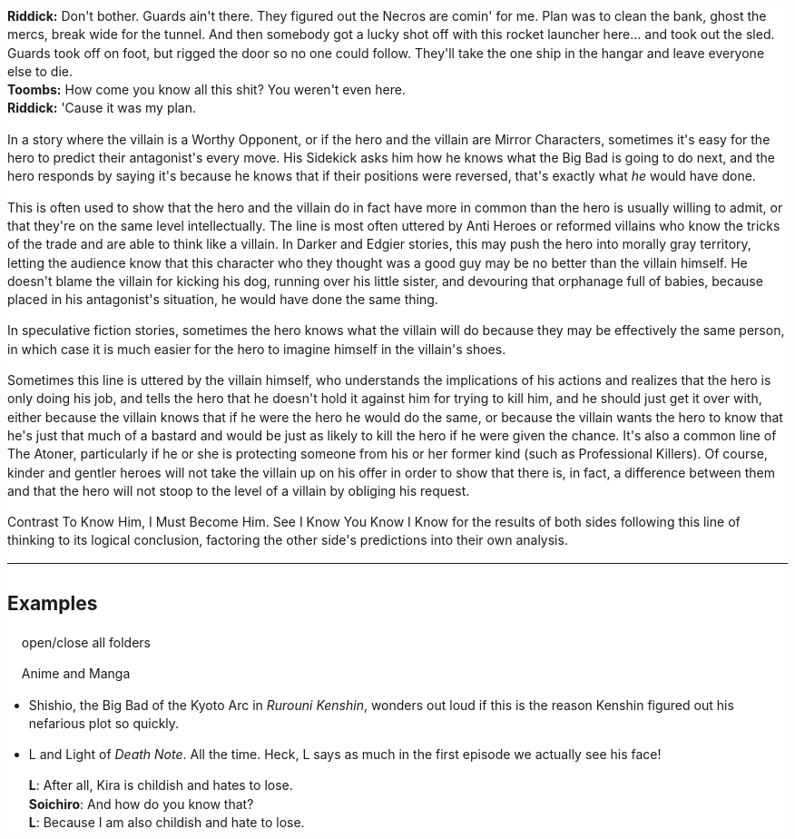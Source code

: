 **Riddick:** Don't bother. Guards ain't there. They figured out the Necros are comin' for me. Plan was to clean the bank, ghost the mercs, break wide for the tunnel. And then somebody got a lucky shot off with this rocket launcher here... and took out the sled. Guards took off on foot, but rigged the door so no one could follow. They'll take the one ship in the hangar and leave everyone else to die.  
**Toombs:** How come you know all this shit? You weren't even here.  
**Riddick:** 'Cause it was my plan.

In a story where the villain is a Worthy Opponent, or if the hero and the villain are Mirror Characters, sometimes it's easy for the hero to predict their antagonist's every move. His Sidekick asks him how he knows what the Big Bad is going to do next, and the hero responds by saying it's because he knows that if their positions were reversed, that's exactly what _he_ would have done.

This is often used to show that the hero and the villain do in fact have more in common than the hero is usually willing to admit, or that they're on the same level intellectually. The line is most often uttered by Anti Heroes or reformed villains who know the tricks of the trade and are able to think like a villain. In Darker and Edgier stories, this may push the hero into morally gray territory, letting the audience know that this character who they thought was a good guy may be no better than the villain himself. He doesn't blame the villain for kicking his dog, running over his little sister, and devouring that orphanage full of babies, because placed in his antagonist's situation, he would have done the same thing.

In speculative fiction stories, sometimes the hero knows what the villain will do because they may be effectively the same person, in which case it is much easier for the hero to imagine himself in the villain's shoes.

Sometimes this line is uttered by the villain himself, who understands the implications of his actions and realizes that the hero is only doing his job, and tells the hero that he doesn't hold it against him for trying to kill him, and he should just get it over with, either because the villain knows that if he were the hero he would do the same, or because the villain wants the hero to know that he's just that much of a bastard and would be just as likely to kill the hero if he were given the chance. It's also a common line of The Atoner, particularly if he or she is protecting someone from his or her former kind (such as Professional Killers). Of course, kinder and gentler heroes will not take the villain up on his offer in order to show that there is, in fact, a difference between them and that the hero will not stoop to the level of a villain by obliging his request.

Contrast To Know Him, I Must Become Him. See I Know You Know I Know for the results of both sides following this line of thinking to its logical conclusion, factoring the other side's predictions into their own analysis.

___

## Examples

    open/close all folders 

    Anime and Manga 

-   Shishio, the Big Bad of the Kyoto Arc in _Rurouni Kenshin_, wonders out loud if this is the reason Kenshin figured out his nefarious plot so quickly.
-   L and Light of _Death Note_. All the time. Heck, L says as much in the first episode we actually see his face!
    
    **L**: After all, Kira is childish and hates to lose.  
    **Soichiro**: And how do you know that?  
    **L**: Because I am also childish and hate to lose.
    